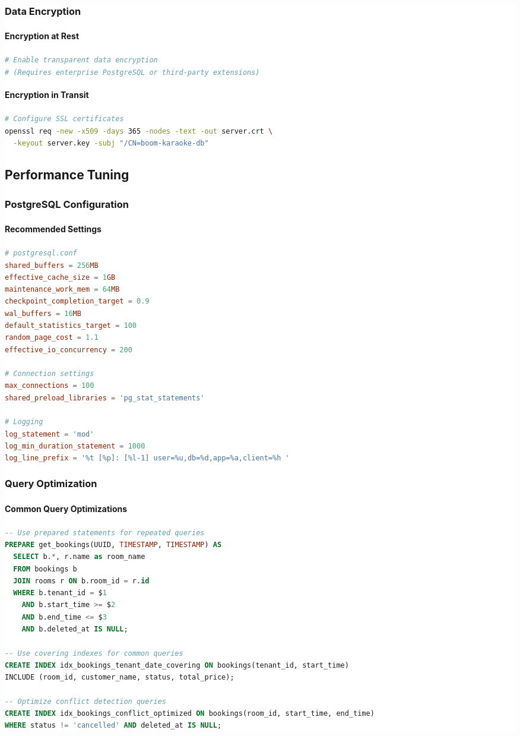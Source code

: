 ### Data Encryption

#### Encryption at Rest
```bash
# Enable transparent data encryption
# (Requires enterprise PostgreSQL or third-party extensions)
```

#### Encryption in Transit
```bash
# Configure SSL certificates
openssl req -new -x509 -days 365 -nodes -text -out server.crt \
  -keyout server.key -subj "/CN=boom-karaoke-db"
```

## Performance Tuning

### PostgreSQL Configuration

#### Recommended Settings
```conf
# postgresql.conf
shared_buffers = 256MB
effective_cache_size = 1GB
maintenance_work_mem = 64MB
checkpoint_completion_target = 0.9
wal_buffers = 16MB
default_statistics_target = 100
random_page_cost = 1.1
effective_io_concurrency = 200

# Connection settings
max_connections = 100
shared_preload_libraries = 'pg_stat_statements'

# Logging
log_statement = 'mod'
log_min_duration_statement = 1000
log_line_prefix = '%t [%p]: [%l-1] user=%u,db=%d,app=%a,client=%h '
```

### Query Optimization

#### Common Query Optimizations
```sql
-- Use prepared statements for repeated queries
PREPARE get_bookings(UUID, TIMESTAMP, TIMESTAMP) AS
  SELECT b.*, r.name as room_name
  FROM bookings b
  JOIN rooms r ON b.room_id = r.id
  WHERE b.tenant_id = $1 
    AND b.start_time >= $2 
    AND b.end_time <= $3
    AND b.deleted_at IS NULL;

-- Use covering indexes for common queries
CREATE INDEX idx_bookings_tenant_date_covering ON bookings(tenant_id, start_time)
INCLUDE (room_id, customer_name, status, total_price);

-- Optimize conflict detection queries
CREATE INDEX idx_bookings_conflict_optimized ON bookings(room_id, start_time, end_time)
WHERE status != 'cancelled' AND deleted_at IS NULL;
```
